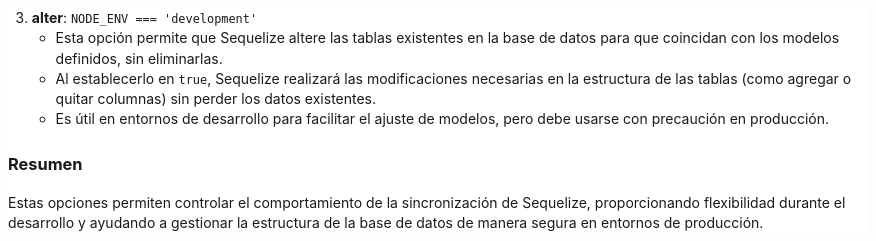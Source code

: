 3. **alter**: `NODE_ENV === 'development'`
   - Esta opción permite que Sequelize altere las tablas existentes en la base de datos para que coincidan con los modelos definidos, sin eliminarlas.
   - Al establecerlo en `true`, Sequelize realizará las modificaciones necesarias en la estructura de las tablas (como agregar o quitar columnas) sin perder los datos existentes.
   - Es útil en entornos de desarrollo para facilitar el ajuste de modelos, pero debe usarse con precaución en producción.

### Resumen

Estas opciones permiten controlar el comportamiento de la sincronización de Sequelize, proporcionando flexibilidad durante el desarrollo y ayudando a gestionar la estructura de la base de datos de manera segura en entornos de producción.
